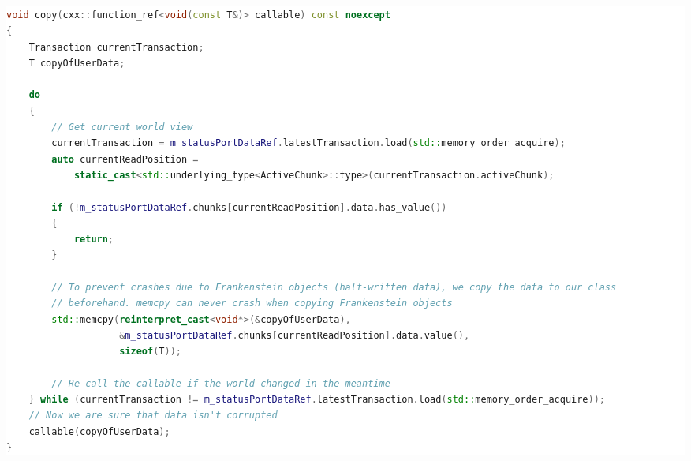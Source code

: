 ```cpp
void copy(cxx::function_ref<void(const T&)> callable) const noexcept
{
    Transaction currentTransaction;
    T copyOfUserData;

    do
    {
        // Get current world view
        currentTransaction = m_statusPortDataRef.latestTransaction.load(std::memory_order_acquire);
        auto currentReadPosition =
            static_cast<std::underlying_type<ActiveChunk>::type>(currentTransaction.activeChunk);

        if (!m_statusPortDataRef.chunks[currentReadPosition].data.has_value())
        {
            return;
        }

        // To prevent crashes due to Frankenstein objects (half-written data), we copy the data to our class
        // beforehand. memcpy can never crash when copying Frankenstein objects
        std::memcpy(reinterpret_cast<void*>(&copyOfUserData),
                    &m_statusPortDataRef.chunks[currentReadPosition].data.value(),
                    sizeof(T));

        // Re-call the callable if the world changed in the meantime
    } while (currentTransaction != m_statusPortDataRef.latestTransaction.load(std::memory_order_acquire));
    // Now we are sure that data isn't corrupted
    callable(copyOfUserData);
}
```
